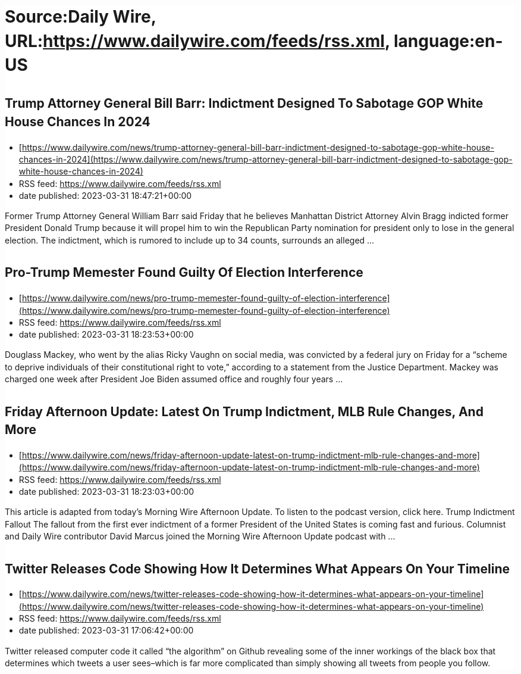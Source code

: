 # Source:Daily Wire, URL:https://www.dailywire.com/feeds/rss.xml, language:en-US

## Trump Attorney General Bill Barr: Indictment Designed To Sabotage GOP White House Chances In 2024
 - [https://www.dailywire.com/news/trump-attorney-general-bill-barr-indictment-designed-to-sabotage-gop-white-house-chances-in-2024](https://www.dailywire.com/news/trump-attorney-general-bill-barr-indictment-designed-to-sabotage-gop-white-house-chances-in-2024)
 - RSS feed: https://www.dailywire.com/feeds/rss.xml
 - date published: 2023-03-31 18:47:21+00:00

Former Trump Attorney General William Barr said Friday that he believes Manhattan District Attorney Alvin Bragg indicted former President Donald Trump because it will propel him to win the Republican Party nomination for president only to lose in the general election. The indictment, which is rumored to include up to 34 counts, surrounds an alleged ...

## Pro-Trump Memester Found Guilty Of Election Interference
 - [https://www.dailywire.com/news/pro-trump-memester-found-guilty-of-election-interference](https://www.dailywire.com/news/pro-trump-memester-found-guilty-of-election-interference)
 - RSS feed: https://www.dailywire.com/feeds/rss.xml
 - date published: 2023-03-31 18:23:53+00:00

Douglass Mackey, who went by the alias Ricky Vaughn on social media, was convicted by a federal jury on Friday for a “scheme to deprive individuals of their constitutional right to vote,” according to a statement from the Justice Department. Mackey was charged one week after President Joe Biden assumed office and roughly four years ...

## Friday Afternoon Update: Latest On Trump Indictment,  MLB Rule Changes, And More
 - [https://www.dailywire.com/news/friday-afternoon-update-latest-on-trump-indictment-mlb-rule-changes-and-more](https://www.dailywire.com/news/friday-afternoon-update-latest-on-trump-indictment-mlb-rule-changes-and-more)
 - RSS feed: https://www.dailywire.com/feeds/rss.xml
 - date published: 2023-03-31 18:23:03+00:00

This article is adapted from today’s Morning Wire Afternoon Update. To listen to the podcast version, click here. Trump Indictment Fallout The fallout from the first ever indictment of a former President of the United States is coming fast and furious. Columnist and Daily Wire contributor David Marcus joined the Morning Wire Afternoon Update podcast with ...

## Twitter Releases Code Showing How It Determines What Appears On Your Timeline
 - [https://www.dailywire.com/news/twitter-releases-code-showing-how-it-determines-what-appears-on-your-timeline](https://www.dailywire.com/news/twitter-releases-code-showing-how-it-determines-what-appears-on-your-timeline)
 - RSS feed: https://www.dailywire.com/feeds/rss.xml
 - date published: 2023-03-31 17:06:42+00:00

Twitter released computer code it called &#8220;the algorithm&#8221; on Github revealing some of the inner workings of the black box that determines which tweets a user sees&#8211;which is far more complicated than simply showing all tweets from people you follow.

